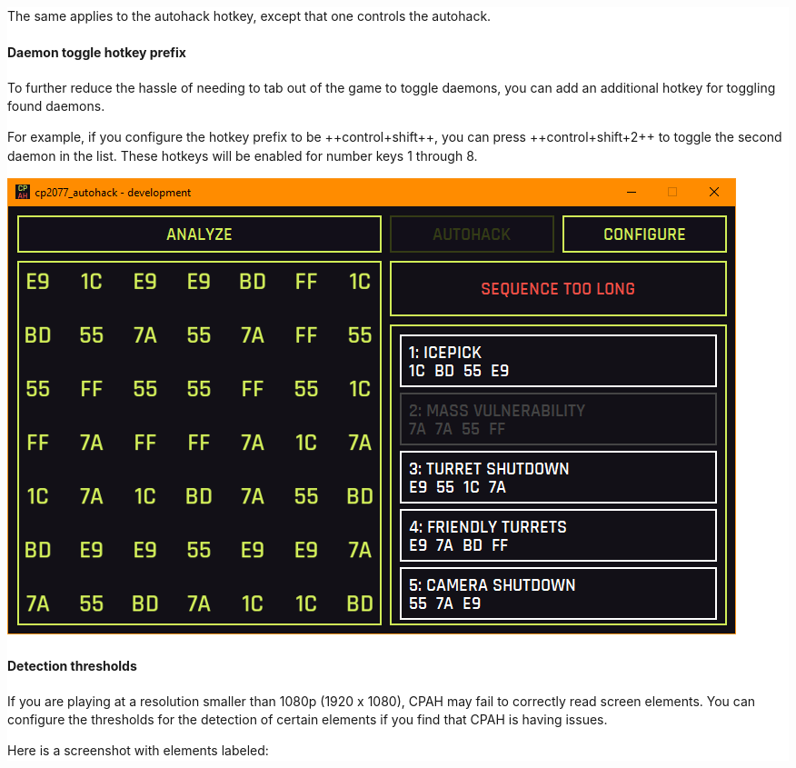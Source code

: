 The same applies to the autohack hotkey, except that one controls the autohack.

#### Daemon toggle hotkey prefix

To further reduce the hassle of needing to tab out of the game to toggle daemons,
you can add an additional hotkey for toggling found daemons.

For example, if you configure the hotkey prefix to be ++control+shift++,
you can press ++control+shift+2++ to toggle the second daemon in the list.
These hotkeys will be enabled for number keys 1 through 8.

![daemon_toggle_hotkey_example](media/usage_09_daemon_toggle_hotkey_example.png)

#### Detection thresholds

If you are playing at a resolution smaller than 1080p (1920 x 1080), CPAH may fail to correctly
read screen elements. You can configure the thresholds for the detection of certain elements if
you find that CPAH is having issues.

Here is a screenshot with elements labeled:
